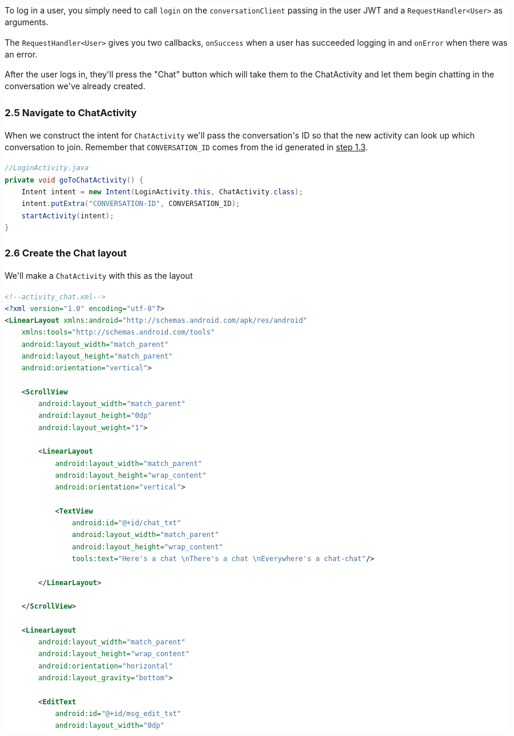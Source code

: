 To log in a user, you simply need to call `login` on the `conversationClient` passing in the user JWT and a `RequestHandler<User>` as arguments.

The `RequestHandler<User>` gives you two callbacks, `onSuccess` when a user has succeeded logging in and `onError` when there was an error.

After the user logs in, they'll press the "Chat" button which will take them to the ChatActivity and let them begin chatting in the conversation we've already created.

### 2.5 Navigate to ChatActivity

When we construct the intent for `ChatActivity` we'll pass the conversation's ID so that the new activity can look up which conversation to join. Remember that `CONVERSATION_ID` comes from the id generated in [step 1.3](#13---create-a-conversation).

```java
//LoginActivity.java
private void goToChatActivity() {
    Intent intent = new Intent(LoginActivity.this, ChatActivity.class);
    intent.putExtra("CONVERSATION-ID", CONVERSATION_ID);
    startActivity(intent);
}
```

### 2.6 Create the Chat layout

We'll make a `ChatActivity` with this as the layout

```xml
<!--activity_chat.xml-->
<?xml version="1.0" encoding="utf-8"?>
<LinearLayout xmlns:android="http://schemas.android.com/apk/res/android"
    xmlns:tools="http://schemas.android.com/tools"
    android:layout_width="match_parent"
    android:layout_height="match_parent"
    android:orientation="vertical">

    <ScrollView
        android:layout_width="match_parent"
        android:layout_height="0dp"
        android:layout_weight="1">

        <LinearLayout
            android:layout_width="match_parent"
            android:layout_height="wrap_content"
            android:orientation="vertical">

            <TextView
                android:id="@+id/chat_txt"
                android:layout_width="match_parent"
                android:layout_height="wrap_content"
                tools:text="Here's a chat \nThere's a chat \nEverywhere's a chat-chat"/>

        </LinearLayout>

    </ScrollView>

    <LinearLayout
        android:layout_width="match_parent"
        android:layout_height="wrap_content"
        android:orientation="horizontal"
        android:layout_gravity="bottom">

        <EditText
            android:id="@+id/msg_edit_txt"
            android:layout_width="0dp"
```